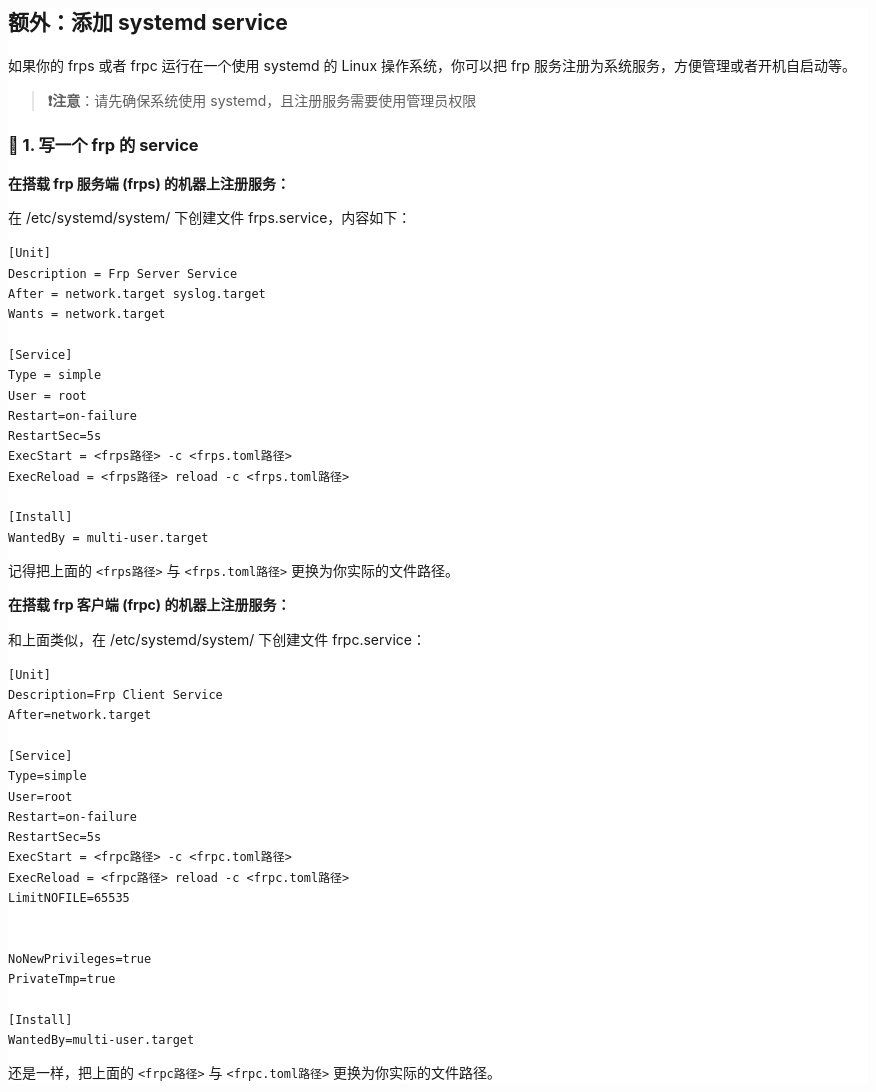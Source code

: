 
## 额外：添加 systemd service
如果你的 frps 或者 frpc 运行在一个使用 systemd 的 Linux 操作系统，你可以把 frp 服务注册为系统服务，方便管理或者开机自启动等。

> **❗️注意**：请先确保系统使用 systemd，且注册服务需要使用管理员权限

### 🔹 1. 写一个 frp 的 service

**在搭载 frp 服务端 (frps) 的机器上注册服务：**

在 /etc/systemd/system/ 下创建文件 frps.service，内容如下：

```
[Unit]
Description = Frp Server Service
After = network.target syslog.target
Wants = network.target

[Service]
Type = simple
User = root
Restart=on-failure
RestartSec=5s
ExecStart = <frps路径> -c <frps.toml路径>
ExecReload = <frps路径> reload -c <frps.toml路径>

[Install]
WantedBy = multi-user.target
```
记得把上面的 `<frps路径>` 与 `<frps.toml路径>` 更换为你实际的文件路径。

**在搭载 frp 客户端 (frpc) 的机器上注册服务：**

和上面类似，在 /etc/systemd/system/ 下创建文件 frpc.service：

```
[Unit]
Description=Frp Client Service
After=network.target

[Service]
Type=simple
User=root
Restart=on-failure
RestartSec=5s
ExecStart = <frpc路径> -c <frpc.toml路径>
ExecReload = <frpc路径> reload -c <frpc.toml路径>
LimitNOFILE=65535


NoNewPrivileges=true
PrivateTmp=true

[Install]
WantedBy=multi-user.target
```
还是一样，把上面的 `<frpc路径>` 与 `<frpc.toml路径>` 更换为你实际的文件路径。
